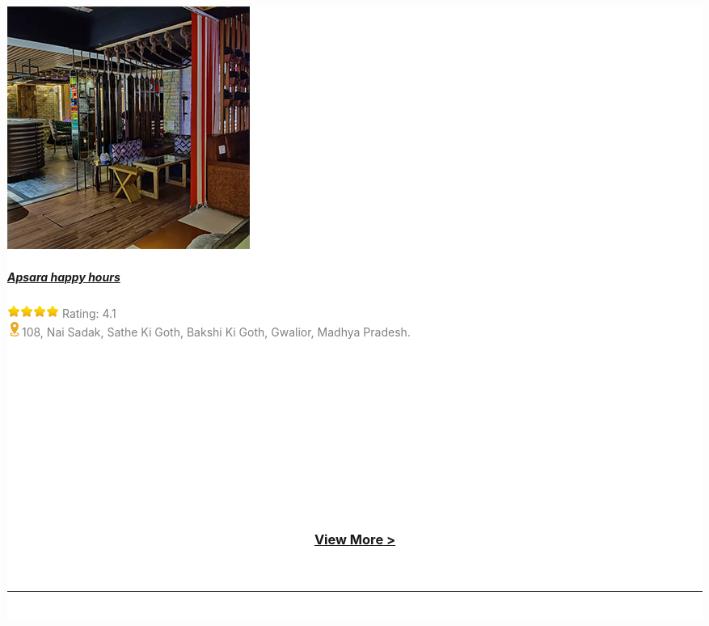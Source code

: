   </div>
  <div class="card">
    <img class="card-img-top" src="app.jpg" alt="Card image cap">
    <div class="card-body">
      <h5 class="card-title"><u>Apsara happy hours</u></h5>
      <p class="card-text" style="color:grey;"><img src="4.png" height="16px"><img src="4.png" height="16px"><img src="4.png" height="16px"><img src="4.png" height="16px"> Rating: 4.1<br>
<img src="8.png" height="18px;">108, Nai Sadak, Sathe Ki Goth, Bakshi Ki Goth, Gwalior, Madhya Pradesh.</p>
</div>
  </div>
  <div class="card bg-light ">
      <h3 class="text-muted" style="text-align: center; margin-top: 235px;"><a href=""><u>View More</u> ></a></h3>
    </div>
  </div>
</div>
</div>
</div>
<div id="s"></div>
 <br>
 <hr>
 <br>